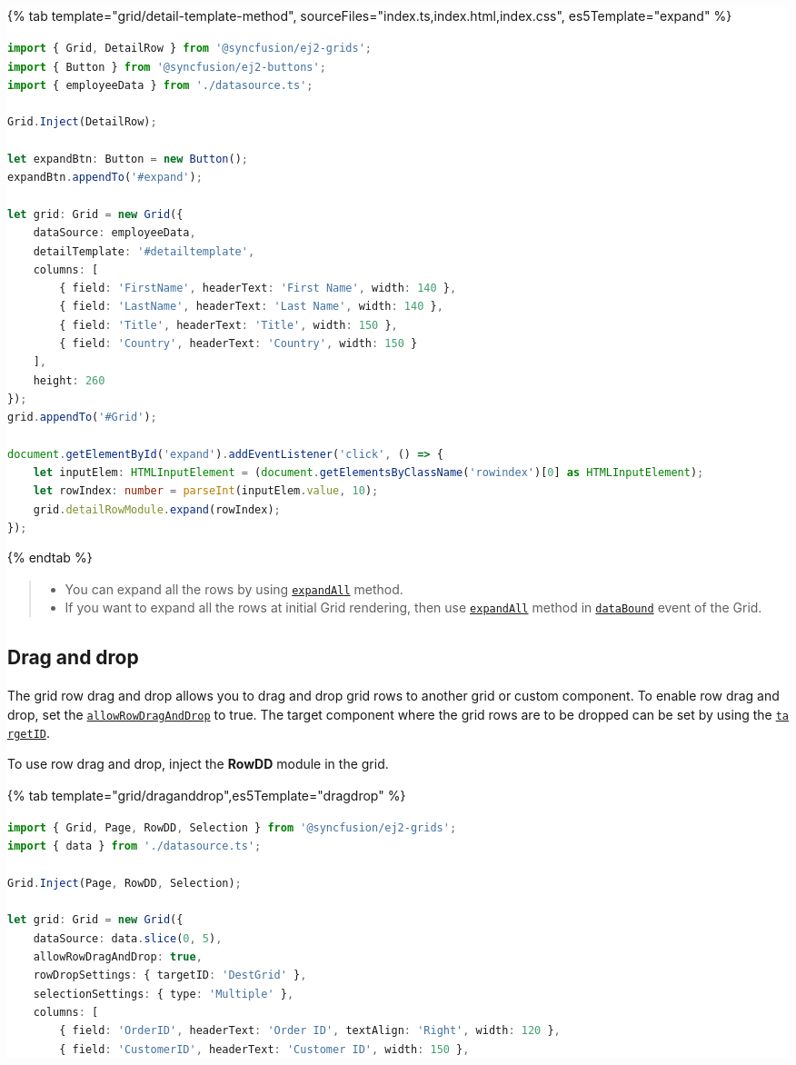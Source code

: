 {% tab template="grid/detail-template-method", sourceFiles="index.ts,index.html,index.css", es5Template="expand" %}

```typescript
import { Grid, DetailRow } from '@syncfusion/ej2-grids';
import { Button } from '@syncfusion/ej2-buttons';
import { employeeData } from './datasource.ts';

Grid.Inject(DetailRow);

let expandBtn: Button = new Button();
expandBtn.appendTo('#expand');

let grid: Grid = new Grid({
    dataSource: employeeData,
    detailTemplate: '#detailtemplate',
    columns: [
        { field: 'FirstName', headerText: 'First Name', width: 140 },
        { field: 'LastName', headerText: 'Last Name', width: 140 },
        { field: 'Title', headerText: 'Title', width: 150 },
        { field: 'Country', headerText: 'Country', width: 150 }
    ],
    height: 260
});
grid.appendTo('#Grid');

document.getElementById('expand').addEventListener('click', () => {
    let inputElem: HTMLInputElement = (document.getElementsByClassName('rowindex')[0] as HTMLInputElement);
    let rowIndex: number = parseInt(inputElem.value, 10);
    grid.detailRowModule.expand(rowIndex);
});

```

{% endtab %}

> * You can expand all the rows by using [`expandAll`](../api/grid/detailRow/#expandall) method.
> * If you want to expand all the rows at initial Grid rendering, then use [`expandAll`](../api/grid/detailRow/#expandall) method in [`dataBound`](../api/grid/#databound) event of the Grid.

## Drag and drop

The grid row drag and drop allows you to drag and drop grid rows to another grid or custom component. To enable row drag and drop, set the [`allowRowDragAndDrop`](../api/grid/#allowrowdraganddrop) to true.
The target component where the grid rows are to be dropped can be set by using
the [`targetID`](../api/grid/rowDropSettings/#targetid).

To use row drag and drop, inject the **RowDD** module in the grid.

{% tab template="grid/draganddrop",es5Template="dragdrop" %}

```typescript
import { Grid, Page, RowDD, Selection } from '@syncfusion/ej2-grids';
import { data } from './datasource.ts';

Grid.Inject(Page, RowDD, Selection);

let grid: Grid = new Grid({
    dataSource: data.slice(0, 5),
    allowRowDragAndDrop: true,
    rowDropSettings: { targetID: 'DestGrid' },
    selectionSettings: { type: 'Multiple' },
    columns: [
        { field: 'OrderID', headerText: 'Order ID', textAlign: 'Right', width: 120 },
        { field: 'CustomerID', headerText: 'Customer ID', width: 150 },
```